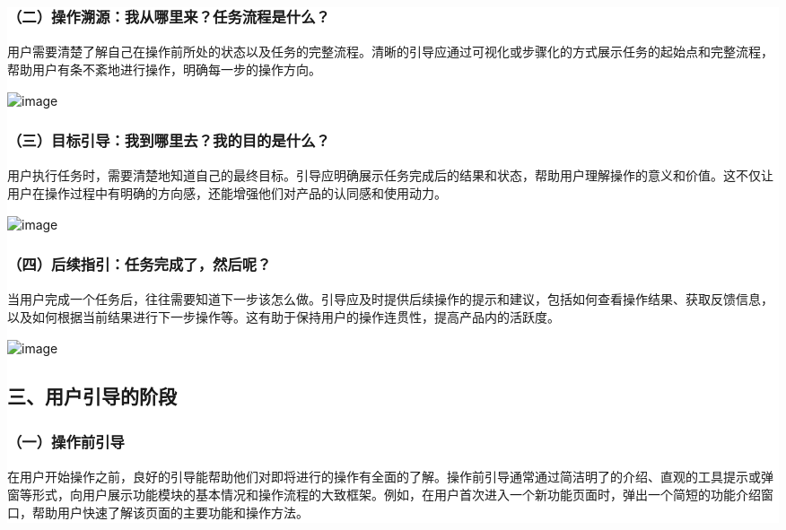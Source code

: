 ### （二）操作溯源：我从哪里来？任务流程是什么？

用户需要清楚了解自己在操作前所处的状态以及任务的完整流程。清晰的引导应通过可视化或步骤化的方式展示任务的起始点和完整流程，帮助用户有条不紊地进行操作，明确每一步的操作方向。

![image](https://prod-files-secure.s3.us-west-2.amazonaws.com/a7a0cc5a-89b9-4cda-8686-1fba0ca52f40/0f3aaaf8-7d4d-4176-a6f5-453871ff6f74/image.png?X-Amz-Algorithm=AWS4-HMAC-SHA256&X-Amz-Content-Sha256=UNSIGNED-PAYLOAD&X-Amz-Credential=ASIAZI2LB466SGCVXRJB%2F20250620%2Fus-west-2%2Fs3%2Faws4_request&X-Amz-Date=20250620T162708Z&X-Amz-Expires=3600&X-Amz-Security-Token=IQoJb3JpZ2luX2VjENj%2F%2F%2F%2F%2F%2F%2F%2F%2F%2FwEaCXVzLXdlc3QtMiJGMEQCIDy8W%2BpSrBEMFHPXTSA11unQCgo80Tth6HgogxU2Qe5mAiB95GWCYBCLdV7TYExN9iZ6VurL26%2By5NrG8DCR3Z1M9iqIBAjB%2F%2F%2F%2F%2F%2F%2F%2F%2F%2F8BEAAaDDYzNzQyMzE4MzgwNSIMy4sFWLfbgUg0LBBPKtwDDGrxoPzOLPgNvXgDzQrJe2VKI5%2BQxC2nMrh%2FPmDZvUPCS84K7d5WUHvQ7WdCyvkD%2FEJyz1LZgy1fA05onhv%2F%2FYdUvVMtnkt0pYF7KTZ8aRDyDO4TvimUkXIgkdT5yRI%2FgeFmfgKdt7266xH1ktC3TIL5D%2F1JynrnS6wwI5IaWnYKKD7lDdo1qlx9bfYn6QATaXQYRPKsqvYvaBukPyhBzECpx9UzNa4S3gVVFxRI88XZzfs0vi01MzzC8gJZ%2B07Suu47hWw6n9UdwQR6NpAkL0GXLkufq9qBetEWlA4H8cUaqPpUZaepZE8fWajNxCyACMzqBE7TMc6K09ylYub%2FE%2B30Jj%2Bw9rPJqtMtyTKIm1AuIueIvYYkaguocPnO50mLHrgo6tQGmOKdZrQ7ZHALjVIk65YgO8H7Qugup60sRuON7ifTQSAbikMCgFJ8%2Bpu6%2BaHBGK6DmoTAM0p%2F6f0XQVpbr4zeVaGgwC66F1Bmu%2FPKj2yQh7v4wOcilpvZpioEsPhdTzXY79bfzSIDnZMY60bVfkcLUwhi5I50BsyL9hfWlOmcEjwNe4J8lmENJc%2FUlGwxeij3%2BKmzXg2GjmOqoO%2BNUoTi55KZASHevQ4sVOG%2B7v1ZkrpKQyS2CUgw6IrWwgY6pgGWNQ8r9cQ5nu04WojJKOhkfBfu9qQ7qzS64jz5cbYdMPC%2FGAXbHu5C1eDmAr%2F4JR%2FEBss%2FRbcCBfC9doOA1f1zao7hbY2fJz7OF4r3ldZfXKwXa0U01elyeDYL%2FBW8zrbMYh0rlNOJX70F13idwhQipZ1t2PskL9GhFYZKN4GXTqoKB9u0ib0Kf85lW0OiGM7cWMI2Op4xs29ONae425gCijDZSaSL&X-Amz-Signature=aa5f0a204da0f2369395bb1ddc8798c0931deff500d713b0dfdcc6d822293c9b&X-Amz-SignedHeaders=host&x-amz-checksum-mode=ENABLED&x-id=GetObject)

### （三）目标引导：我到哪里去？我的目的是什么？

用户执行任务时，需要清楚地知道自己的最终目标。引导应明确展示任务完成后的结果和状态，帮助用户理解操作的意义和价值。这不仅让用户在操作过程中有明确的方向感，还能增强他们对产品的认同感和使用动力。

![image](https://prod-files-secure.s3.us-west-2.amazonaws.com/a7a0cc5a-89b9-4cda-8686-1fba0ca52f40/1db72c46-ad3b-4e99-9353-a2b78a6b5ae6/image.png?X-Amz-Algorithm=AWS4-HMAC-SHA256&X-Amz-Content-Sha256=UNSIGNED-PAYLOAD&X-Amz-Credential=ASIAZI2LB466SGCVXRJB%2F20250620%2Fus-west-2%2Fs3%2Faws4_request&X-Amz-Date=20250620T162708Z&X-Amz-Expires=3600&X-Amz-Security-Token=IQoJb3JpZ2luX2VjENj%2F%2F%2F%2F%2F%2F%2F%2F%2F%2FwEaCXVzLXdlc3QtMiJGMEQCIDy8W%2BpSrBEMFHPXTSA11unQCgo80Tth6HgogxU2Qe5mAiB95GWCYBCLdV7TYExN9iZ6VurL26%2By5NrG8DCR3Z1M9iqIBAjB%2F%2F%2F%2F%2F%2F%2F%2F%2F%2F8BEAAaDDYzNzQyMzE4MzgwNSIMy4sFWLfbgUg0LBBPKtwDDGrxoPzOLPgNvXgDzQrJe2VKI5%2BQxC2nMrh%2FPmDZvUPCS84K7d5WUHvQ7WdCyvkD%2FEJyz1LZgy1fA05onhv%2F%2FYdUvVMtnkt0pYF7KTZ8aRDyDO4TvimUkXIgkdT5yRI%2FgeFmfgKdt7266xH1ktC3TIL5D%2F1JynrnS6wwI5IaWnYKKD7lDdo1qlx9bfYn6QATaXQYRPKsqvYvaBukPyhBzECpx9UzNa4S3gVVFxRI88XZzfs0vi01MzzC8gJZ%2B07Suu47hWw6n9UdwQR6NpAkL0GXLkufq9qBetEWlA4H8cUaqPpUZaepZE8fWajNxCyACMzqBE7TMc6K09ylYub%2FE%2B30Jj%2Bw9rPJqtMtyTKIm1AuIueIvYYkaguocPnO50mLHrgo6tQGmOKdZrQ7ZHALjVIk65YgO8H7Qugup60sRuON7ifTQSAbikMCgFJ8%2Bpu6%2BaHBGK6DmoTAM0p%2F6f0XQVpbr4zeVaGgwC66F1Bmu%2FPKj2yQh7v4wOcilpvZpioEsPhdTzXY79bfzSIDnZMY60bVfkcLUwhi5I50BsyL9hfWlOmcEjwNe4J8lmENJc%2FUlGwxeij3%2BKmzXg2GjmOqoO%2BNUoTi55KZASHevQ4sVOG%2B7v1ZkrpKQyS2CUgw6IrWwgY6pgGWNQ8r9cQ5nu04WojJKOhkfBfu9qQ7qzS64jz5cbYdMPC%2FGAXbHu5C1eDmAr%2F4JR%2FEBss%2FRbcCBfC9doOA1f1zao7hbY2fJz7OF4r3ldZfXKwXa0U01elyeDYL%2FBW8zrbMYh0rlNOJX70F13idwhQipZ1t2PskL9GhFYZKN4GXTqoKB9u0ib0Kf85lW0OiGM7cWMI2Op4xs29ONae425gCijDZSaSL&X-Amz-Signature=f291052508fcaba289fda8a9bac8f0c9076c029bf3f3bfcca345e5d0fe6036ba&X-Amz-SignedHeaders=host&x-amz-checksum-mode=ENABLED&x-id=GetObject)

### （四）后续指引：任务完成了，然后呢？

当用户完成一个任务后，往往需要知道下一步该怎么做。引导应及时提供后续操作的提示和建议，包括如何查看操作结果、获取反馈信息，以及如何根据当前结果进行下一步操作等。这有助于保持用户的操作连贯性，提高产品内的活跃度。

![image](https://prod-files-secure.s3.us-west-2.amazonaws.com/a7a0cc5a-89b9-4cda-8686-1fba0ca52f40/efd24c17-5899-4682-be24-a14c8965a711/image.png?X-Amz-Algorithm=AWS4-HMAC-SHA256&X-Amz-Content-Sha256=UNSIGNED-PAYLOAD&X-Amz-Credential=ASIAZI2LB466SGCVXRJB%2F20250620%2Fus-west-2%2Fs3%2Faws4_request&X-Amz-Date=20250620T162708Z&X-Amz-Expires=3600&X-Amz-Security-Token=IQoJb3JpZ2luX2VjENj%2F%2F%2F%2F%2F%2F%2F%2F%2F%2FwEaCXVzLXdlc3QtMiJGMEQCIDy8W%2BpSrBEMFHPXTSA11unQCgo80Tth6HgogxU2Qe5mAiB95GWCYBCLdV7TYExN9iZ6VurL26%2By5NrG8DCR3Z1M9iqIBAjB%2F%2F%2F%2F%2F%2F%2F%2F%2F%2F8BEAAaDDYzNzQyMzE4MzgwNSIMy4sFWLfbgUg0LBBPKtwDDGrxoPzOLPgNvXgDzQrJe2VKI5%2BQxC2nMrh%2FPmDZvUPCS84K7d5WUHvQ7WdCyvkD%2FEJyz1LZgy1fA05onhv%2F%2FYdUvVMtnkt0pYF7KTZ8aRDyDO4TvimUkXIgkdT5yRI%2FgeFmfgKdt7266xH1ktC3TIL5D%2F1JynrnS6wwI5IaWnYKKD7lDdo1qlx9bfYn6QATaXQYRPKsqvYvaBukPyhBzECpx9UzNa4S3gVVFxRI88XZzfs0vi01MzzC8gJZ%2B07Suu47hWw6n9UdwQR6NpAkL0GXLkufq9qBetEWlA4H8cUaqPpUZaepZE8fWajNxCyACMzqBE7TMc6K09ylYub%2FE%2B30Jj%2Bw9rPJqtMtyTKIm1AuIueIvYYkaguocPnO50mLHrgo6tQGmOKdZrQ7ZHALjVIk65YgO8H7Qugup60sRuON7ifTQSAbikMCgFJ8%2Bpu6%2BaHBGK6DmoTAM0p%2F6f0XQVpbr4zeVaGgwC66F1Bmu%2FPKj2yQh7v4wOcilpvZpioEsPhdTzXY79bfzSIDnZMY60bVfkcLUwhi5I50BsyL9hfWlOmcEjwNe4J8lmENJc%2FUlGwxeij3%2BKmzXg2GjmOqoO%2BNUoTi55KZASHevQ4sVOG%2B7v1ZkrpKQyS2CUgw6IrWwgY6pgGWNQ8r9cQ5nu04WojJKOhkfBfu9qQ7qzS64jz5cbYdMPC%2FGAXbHu5C1eDmAr%2F4JR%2FEBss%2FRbcCBfC9doOA1f1zao7hbY2fJz7OF4r3ldZfXKwXa0U01elyeDYL%2FBW8zrbMYh0rlNOJX70F13idwhQipZ1t2PskL9GhFYZKN4GXTqoKB9u0ib0Kf85lW0OiGM7cWMI2Op4xs29ONae425gCijDZSaSL&X-Amz-Signature=62ac5aeaa2094a76bd6a592024fb5e162a7f025a7e14929e9029633d280009b9&X-Amz-SignedHeaders=host&x-amz-checksum-mode=ENABLED&x-id=GetObject)

## 三、用户引导的阶段

### （一）操作前引导

在用户开始操作之前，良好的引导能帮助他们对即将进行的操作有全面的了解。操作前引导通常通过简洁明了的介绍、直观的工具提示或弹窗等形式，向用户展示功能模块的基本情况和操作流程的大致框架。例如，在用户首次进入一个新功能页面时，弹出一个简短的功能介绍窗口，帮助用户快速了解该页面的主要功能和操作方法。
